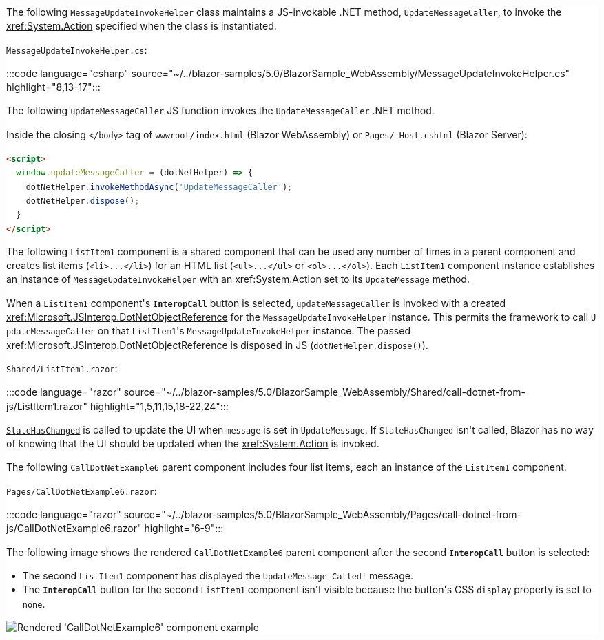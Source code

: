 The following `MessageUpdateInvokeHelper` class maintains a JS-invokable .NET method, `UpdateMessageCaller`, to invoke the <xref:System.Action> specified when the class is instantiated.

`MessageUpdateInvokeHelper.cs`:

:::code language="csharp" source="~/../blazor-samples/5.0/BlazorSample_WebAssembly/MessageUpdateInvokeHelper.cs" highlight="8,13-17":::

The following `updateMessageCaller` JS function invokes the `UpdateMessageCaller` .NET method.

Inside the closing `</body>` tag of `wwwroot/index.html` (Blazor WebAssembly) or `Pages/_Host.cshtml` (Blazor Server):

```html
<script>
  window.updateMessageCaller = (dotNetHelper) => {
    dotNetHelper.invokeMethodAsync('UpdateMessageCaller');
    dotNetHelper.dispose();
  }
</script>
```

The following `ListItem1` component is a shared component that can be used any number of times in a parent component and creates list items (`<li>...</li>`) for an HTML list (`<ul>...</ul>` or `<ol>...</ol>`). Each `ListItem1` component instance establishes an instance of `MessageUpdateInvokeHelper` with an <xref:System.Action> set to its `UpdateMessage` method.

When a `ListItem1` component's **`InteropCall`** button is selected, `updateMessageCaller` is invoked with a created <xref:Microsoft.JSInterop.DotNetObjectReference> for the `MessageUpdateInvokeHelper` instance. This permits the framework to call `UpdateMessageCaller` on that `ListItem1`'s `MessageUpdateInvokeHelper` instance. The passed <xref:Microsoft.JSInterop.DotNetObjectReference> is disposed in JS (`dotNetHelper.dispose()`).

`Shared/ListItem1.razor`:

:::code language="razor" source="~/../blazor-samples/5.0/BlazorSample_WebAssembly/Shared/call-dotnet-from-js/ListItem1.razor" highlight="1,5,11,15,18-22,24":::

[`StateHasChanged`](xref:blazor/components/lifecycle#state-changes-statehaschanged) is called to update the UI when `message` is set in `UpdateMessage`. If `StateHasChanged` isn't called, Blazor has no way of knowing that the UI should be updated when the <xref:System.Action> is invoked.

The following `CallDotNetExample6` parent component includes four list items, each an instance of the `ListItem1` component.

`Pages/CallDotNetExample6.razor`:

:::code language="razor" source="~/../blazor-samples/5.0/BlazorSample_WebAssembly/Pages/call-dotnet-from-js/CallDotNetExample6.razor" highlight="6-9":::

The following image shows the rendered `CallDotNetExample6` parent component after the second **`InteropCall`** button is selected:

* The second `ListItem1` component has displayed the `UpdateMessage Called!` message.
* The **`InteropCall`** button for the second `ListItem1` component isn't visible because the button's CSS `display` property is set to `none`.

![Rendered 'CallDotNetExample6' component example](~/blazor/javascript-interoperability/call-dotnet-from-javascript/_static/component-example-6.png)
